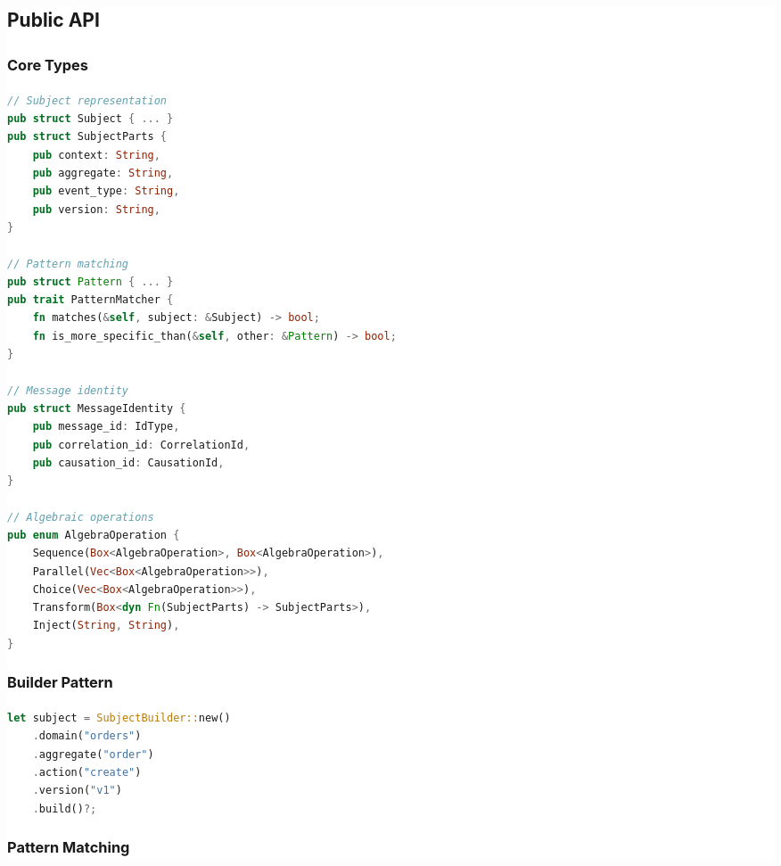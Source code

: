 ## Public API

### Core Types

```rust
// Subject representation
pub struct Subject { ... }
pub struct SubjectParts {
    pub context: String,
    pub aggregate: String,
    pub event_type: String,
    pub version: String,
}

// Pattern matching
pub struct Pattern { ... }
pub trait PatternMatcher {
    fn matches(&self, subject: &Subject) -> bool;
    fn is_more_specific_than(&self, other: &Pattern) -> bool;
}

// Message identity
pub struct MessageIdentity {
    pub message_id: IdType,
    pub correlation_id: CorrelationId,
    pub causation_id: CausationId,
}

// Algebraic operations
pub enum AlgebraOperation {
    Sequence(Box<AlgebraOperation>, Box<AlgebraOperation>),
    Parallel(Vec<Box<AlgebraOperation>>),
    Choice(Vec<Box<AlgebraOperation>>),
    Transform(Box<dyn Fn(SubjectParts) -> SubjectParts>),
    Inject(String, String),
}
```

### Builder Pattern

```rust
let subject = SubjectBuilder::new()
    .domain("orders")
    .aggregate("order")
    .action("create")
    .version("v1")
    .build()?;
```

### Pattern Matching

